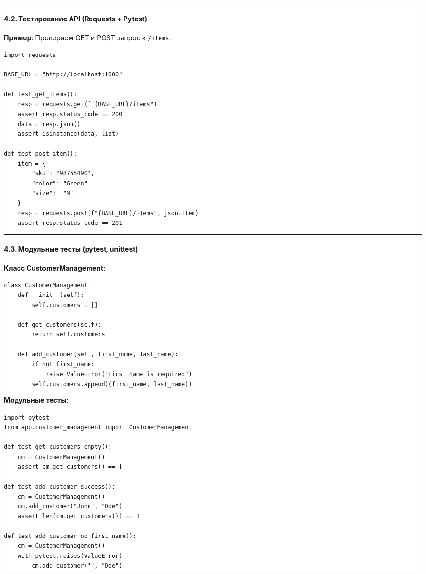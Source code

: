 
---

#### 4.2. Тестирование API (Requests + Pytest)

**Пример**: Проверяем GET и POST запрос к `/items`.

```
import requests

BASE_URL = "http://localhost:1000"

def test_get_items():
    resp = requests.get(f"{BASE_URL}/items")
    assert resp.status_code == 200
    data = resp.json()
    assert isinstance(data, list)

def test_post_item():
    item = {
        "sku": "98765490",
        "color": "Green",
        "size":  "M"
    }
    resp = requests.post(f"{BASE_URL}/items", json=item)
    assert resp.status_code == 201
```

---

#### 4.3. Модульные тесты (pytest, unittest)

**Класс CustomerManagement**:

```
class CustomerManagement:
    def __init__(self):
        self.customers = []

    def get_customers(self):
        return self.customers

    def add_customer(self, first_name, last_name):
        if not first_name:
            raise ValueError("First name is required")
        self.customers.append((first_name, last_name))
```

**Модульные тесты**:

```
import pytest
from app.customer_management import CustomerManagement

def test_get_customers_empty():
    cm = CustomerManagement()
    assert cm.get_customers() == []

def test_add_customer_success():
    cm = CustomerManagement()
    cm.add_customer("John", "Doe")
    assert len(cm.get_customers()) == 1

def test_add_customer_no_first_name():
    cm = CustomerManagement()
    with pytest.raises(ValueError):
        cm.add_customer("", "Doe")
```